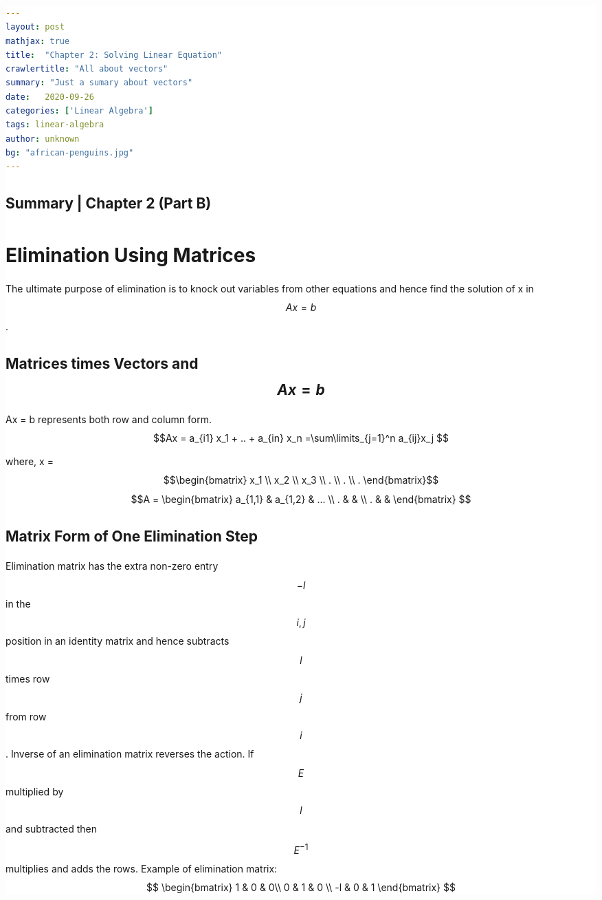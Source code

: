 ```yaml
---
layout: post
mathjax: true
title:  "Chapter 2: Solving Linear Equation"
crawlertitle: "All about vectors"
summary: "Just a sumary about vectors"
date:   2020-09-26
categories: ['Linear Algebra']
tags: linear-algebra
author: unknown
bg: "african-penguins.jpg"
---
```



## Summary | Chapter 2 (Part B) 
# Elimination Using Matrices
The ultimate purpose of elimination is to knock out variables from other equations and hence find the solution of x in $$Ax = b$$. 
 
## Matrices times Vectors and $$Ax = b$$
Ax = b represents both row and column form.
$$Ax = a_{i1} x_1 + .. + a_{in} x_n  =\sum\limits_{j=1}^n a_{ij}x_j $$

where, x = $$\begin{bmatrix}
    x_1 \\
    x_2 \\
    x_3 \\
    . \\
    . \\
    . 
\end{bmatrix}$$
$$A = \begin{bmatrix}
    a_{1,1} & a_{1,2} & ... \\
    . &  & \\
     . & & 
\end{bmatrix}
$$


## Matrix Form of One Elimination Step
Elimination matrix has the extra non-zero entry $$-l$$ in the $$i,j$$ position in an identity matrix and hence subtracts $$l$$ times row $$j$$ from row $$i$$. Inverse of an elimination matrix reverses the action. If $$E$$ multiplied by $$l$$ and subtracted then $$E^{-1}$$ multiplies and adds the rows.
Example of elimination matrix:<br>
$$
\begin{bmatrix}
1 & 0 & 0\\
0 & 1 & 0 \\
-l & 0 & 1
\end{bmatrix}
$$
